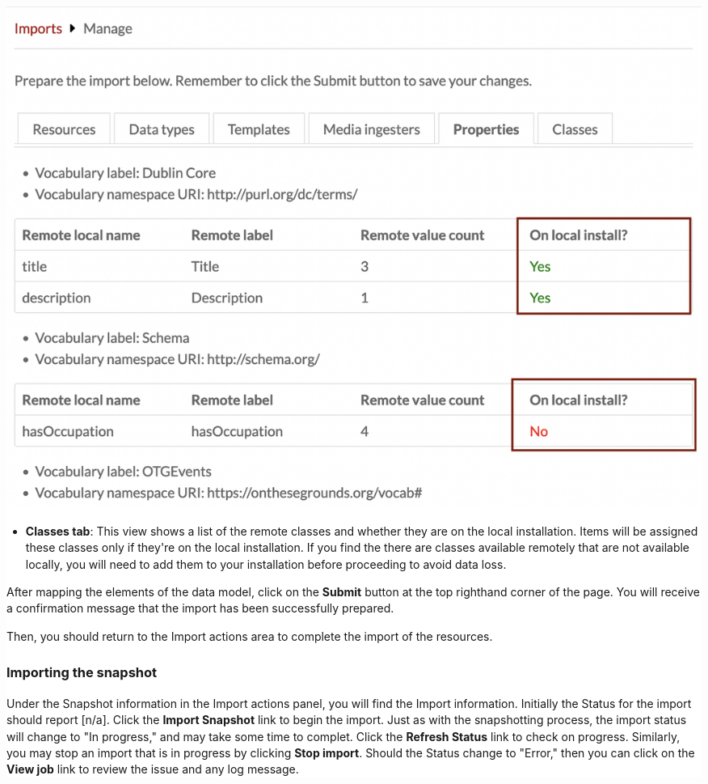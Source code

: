 ![Manage import table with property inventory table with two red rectangular highlight boxes showing properties that are present and not present in the local installation](../modules/modulesfiles/osii_PropertyInventory.png "Manage import table with property inventory table with two red rectangular highlight boxes showing properties that are present and not present in the local installation")

- **Classes tab**: This view shows a list of the remote classes and whether they are on the local installation. Items will be assigned these classes only if they're on the local installation. If you find the there are classes available remotely that are not available locally, you will need to add them to your installation before proceeding to avoid data loss.

After mapping the elements of the data model, click on the **Submit** button at the top righthand corner of the page. You will receive a confirmation message that the import has been successfully prepared. 

Then, you should return to the Import actions area to complete the import of the resources.

### Importing the snapshot

Under the Snapshot information in the Import actions panel, you will find the Import information. Initially the Status for the import should report [n/a]. Click the **Import Snapshot** link to begin the import. Just as with the snapshotting process, the import status will change to "In progress," and may take some time to complet. Click the **Refresh Status** link to check on progress. Similarly, you may stop an import that is in progress by clicking **Stop import**. Should the Status change to "Error," then you can click on the **View job** link to review the issue and any log message.
